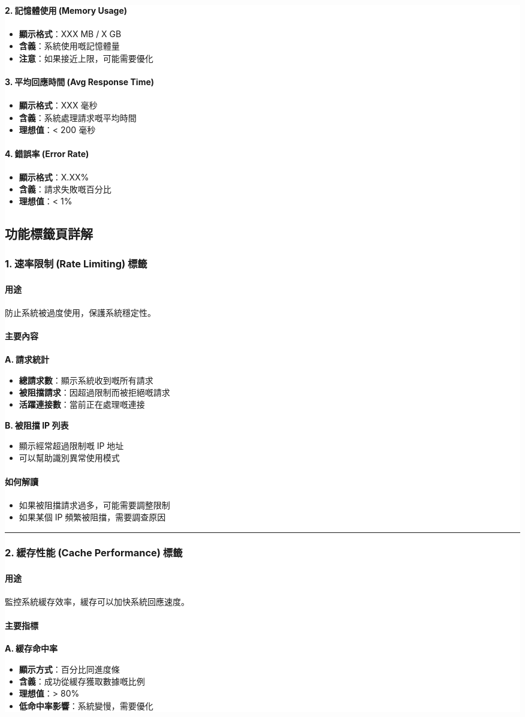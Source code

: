 #### 2. 記憶體使用 (Memory Usage)
- **顯示格式**：XXX MB / X GB
- **含義**：系統使用嘅記憶體量
- **注意**：如果接近上限，可能需要優化

#### 3. 平均回應時間 (Avg Response Time)
- **顯示格式**：XXX 毫秒
- **含義**：系統處理請求嘅平均時間
- **理想值**：< 200 毫秒

#### 4. 錯誤率 (Error Rate)
- **顯示格式**：X.XX%
- **含義**：請求失敗嘅百分比
- **理想值**：< 1%

## 功能標籤頁詳解

### 1. 速率限制 (Rate Limiting) 標籤

#### 用途
防止系統被過度使用，保護系統穩定性。

#### 主要內容

**A. 請求統計**
- **總請求數**：顯示系統收到嘅所有請求
- **被阻擋請求**：因超過限制而被拒絕嘅請求
- **活躍連接數**：當前正在處理嘅連接

**B. 被阻擋 IP 列表**
- 顯示經常超過限制嘅 IP 地址
- 可以幫助識別異常使用模式

#### 如何解讀
- 如果被阻擋請求過多，可能需要調整限制
- 如果某個 IP 頻繁被阻擋，需要調查原因

---

### 2. 緩存性能 (Cache Performance) 標籤

#### 用途
監控系統緩存效率，緩存可以加快系統回應速度。

#### 主要指標

**A. 緩存命中率**
- **顯示方式**：百分比同進度條
- **含義**：成功從緩存獲取數據嘅比例
- **理想值**：> 80%
- **低命中率影響**：系統變慢，需要優化
